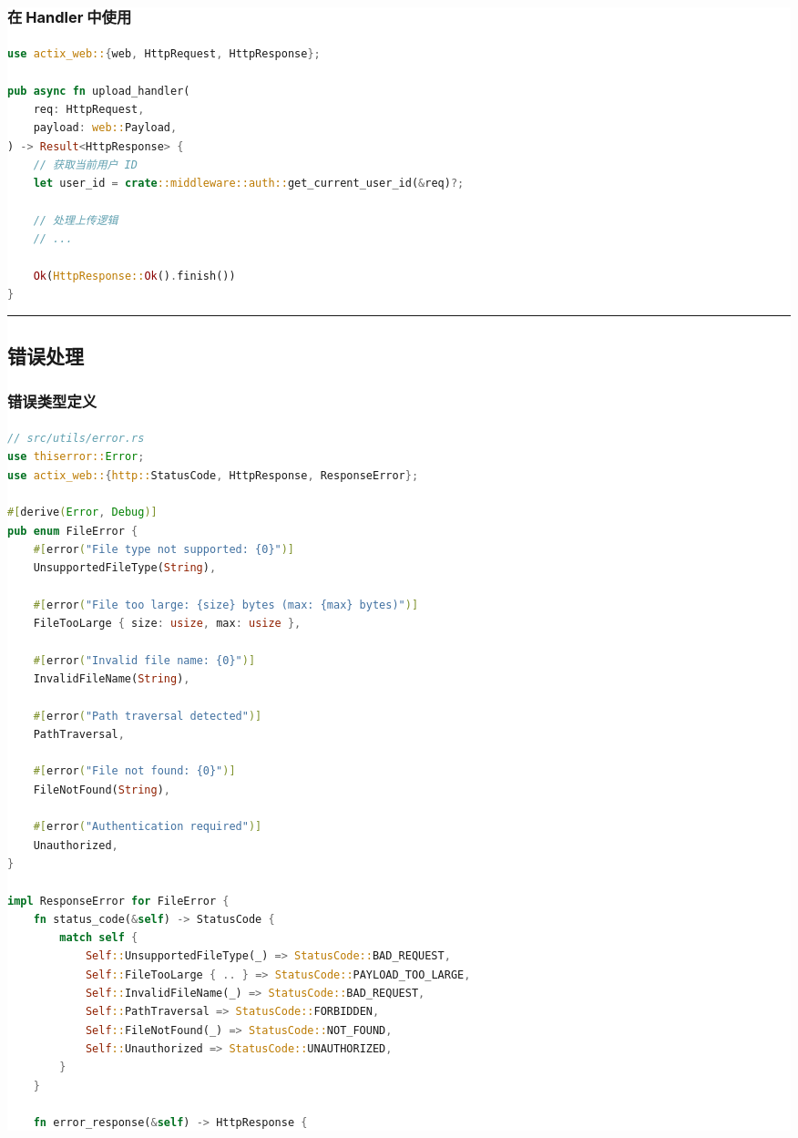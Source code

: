 ### 在 Handler 中使用

```rust
use actix_web::{web, HttpRequest, HttpResponse};

pub async fn upload_handler(
    req: HttpRequest,
    payload: web::Payload,
) -> Result<HttpResponse> {
    // 获取当前用户 ID
    let user_id = crate::middleware::auth::get_current_user_id(&req)?;

    // 处理上传逻辑
    // ...

    Ok(HttpResponse::Ok().finish())
}
```

---

## 错误处理

### 错误类型定义

```rust
// src/utils/error.rs
use thiserror::Error;
use actix_web::{http::StatusCode, HttpResponse, ResponseError};

#[derive(Error, Debug)]
pub enum FileError {
    #[error("File type not supported: {0}")]
    UnsupportedFileType(String),

    #[error("File too large: {size} bytes (max: {max} bytes)")]
    FileTooLarge { size: usize, max: usize },

    #[error("Invalid file name: {0}")]
    InvalidFileName(String),

    #[error("Path traversal detected")]
    PathTraversal,

    #[error("File not found: {0}")]
    FileNotFound(String),

    #[error("Authentication required")]
    Unauthorized,
}

impl ResponseError for FileError {
    fn status_code(&self) -> StatusCode {
        match self {
            Self::UnsupportedFileType(_) => StatusCode::BAD_REQUEST,
            Self::FileTooLarge { .. } => StatusCode::PAYLOAD_TOO_LARGE,
            Self::InvalidFileName(_) => StatusCode::BAD_REQUEST,
            Self::PathTraversal => StatusCode::FORBIDDEN,
            Self::FileNotFound(_) => StatusCode::NOT_FOUND,
            Self::Unauthorized => StatusCode::UNAUTHORIZED,
        }
    }

    fn error_response(&self) -> HttpResponse {
```